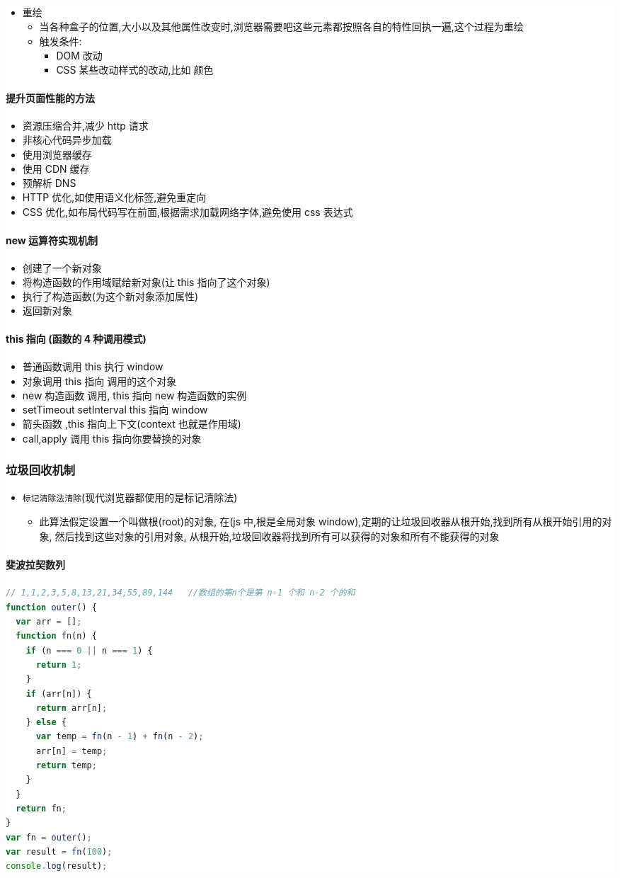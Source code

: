 - 重绘
  - 当各种盒子的位置,大小以及其他属性改变时,浏览器需要吧这些元素都按照各自的特性回执一遍,这个过程为重绘
  - 触发条件:
    - DOM 改动
    - CSS 某些改动样式的改动,比如 颜色

#### 提升页面性能的方法

- 资源压缩合并,减少 http 请求
- 非核心代码异步加载
- 使用浏览器缓存
- 使用 CDN 缓存
- 预解析 DNS
- HTTP 优化,如使用语义化标签,避免重定向
- CSS 优化,如布局代码写在前面,根据需求加载网络字体,避免使用 css 表达式

#### new 运算符实现机制

- 创建了一个新对象
- 将构造函数的作用域赋给新对象(让 this 指向了这个对象)
- 执行了构造函数(为这个新对象添加属性)
- 返回新对象

#### this 指向 (函数的 4 种调用模式)

- 普通函数调用 this 执行 window
- 对象调用 this 指向 调用的这个对象
- new 构造函数 调用, this 指向 new 构造函数的实例
- setTimeout setInterval this 指向 window
- 箭头函数 ,this 指向上下文(context 也就是作用域)
- call,apply 调用 this 指向你要替换的对象

### 垃圾回收机制

- `标记清除法清除`(现代浏览器都使用的是标记清除法)

  - 此算法假定设置一个叫做根(root)的对象, 在(js 中,根是全局对象 window),定期的让垃圾回收器从根开始,找到所有从根开始引用的对象, 然后找到这些对象的引用对象, 从根开始,垃圾回收器将找到所有可以获得的对象和所有不能获得的对象

#### 斐波拉契数列

```js
// 1,1,2,3,5,8,13,21,34,55,89,144   //数组的第n个是第 n-1 个和 n-2 个的和
function outer() {
  var arr = [];
  function fn(n) {
    if (n === 0 || n === 1) {
      return 1;
    }
    if (arr[n]) {
      return arr[n];
    } else {
      var temp = fn(n - 1) + fn(n - 2);
      arr[n] = temp;
      return temp;
    }
  }
  return fn;
}
var fn = outer();
var result = fn(100);
console.log(result);
```
